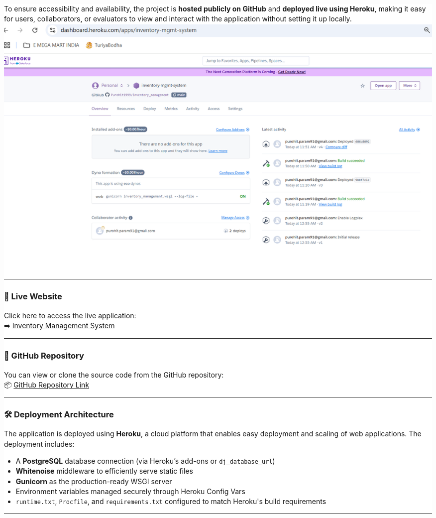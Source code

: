 To ensure accessibility and availability, the project is **hosted publicly on GitHub** and **deployed live using Heroku**, making it easy for users, collaborators, or evaluators to view and interact with the application without setting it up locally.
![ERD](images/deployment.png)

---

### 🔗 Live Website

Click here to access the live application:  
➡️ [Inventory Management System](https://inventory-mgmt-system-8e7f20e57e43.herokuapp.com)

---

### 📁 GitHub Repository

You can view or clone the source code from the GitHub repository:  
📦 [GitHub Repository Link](https://github.com/your-username/inventory-management)

---

### 🛠️ Deployment Architecture

The application is deployed using **Heroku**, a cloud platform that enables easy deployment and scaling of web applications. The deployment includes:

- A **PostgreSQL** database connection (via Heroku’s add-ons or `dj_database_url`)
- **Whitenoise** middleware to efficiently serve static files
- **Gunicorn** as the production-ready WSGI server
- Environment variables managed securely through Heroku Config Vars
- `runtime.txt`, `Procfile`, and `requirements.txt` configured to match Heroku's build requirements

---
